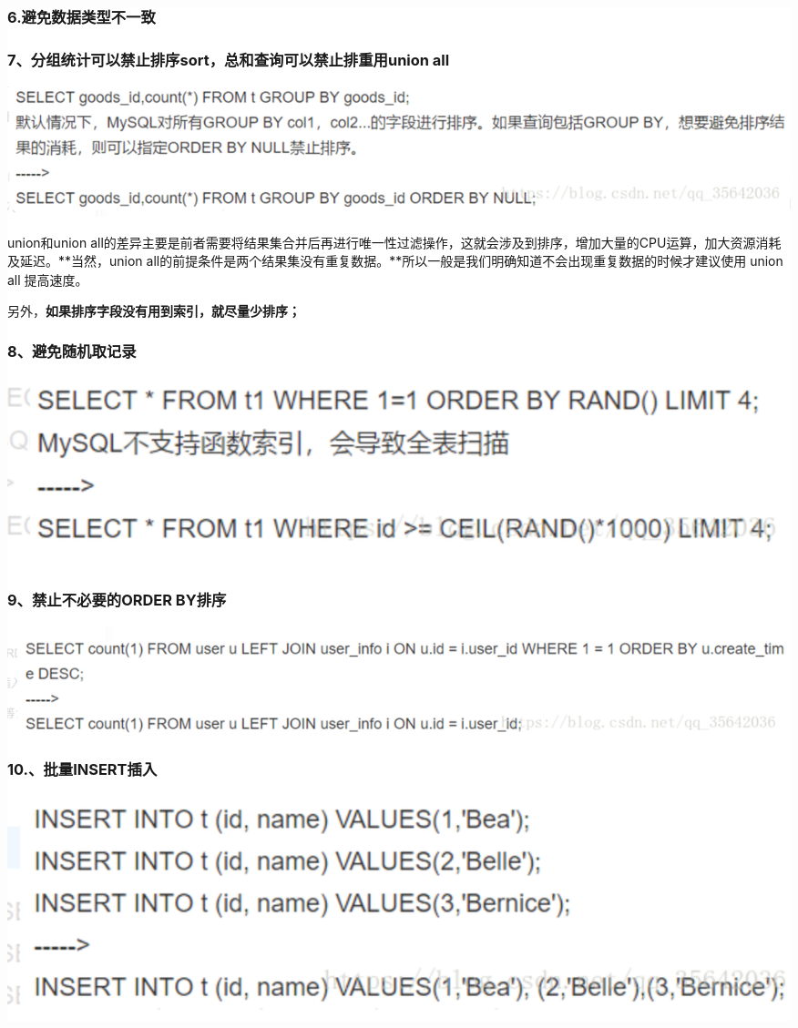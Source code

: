 



### 6.避免数据类型不一致

### 7、分组统计可以禁止排序sort，总和查询可以禁止排重用union all

![image-20210221224939558](img/image-20210221224939558.png)

union和union all的差异主要是前者需要将结果集合并后再进行唯一性过滤操作，这就会涉及到排序，增加大量的CPU运算，加大资源消耗及延迟。**当然，union all的前提条件是两个结果集没有重复数据。**所以一般是我们明确知道不会出现重复数据的时候才建议使用 union all 提高速度。

另外，**如果排序字段没有用到索引，就尽量少排序；**



### 8、避免随机取记录

![image-20210221225021926](img/image-20210221225021926.png)

### 9、禁止不必要的ORDER BY排序

![image-20210221225102260](img/image-20210221225102260.png)



### 10.、批量INSERT插入

![image-20210221225139692](img/image-20210221225139692.png)
